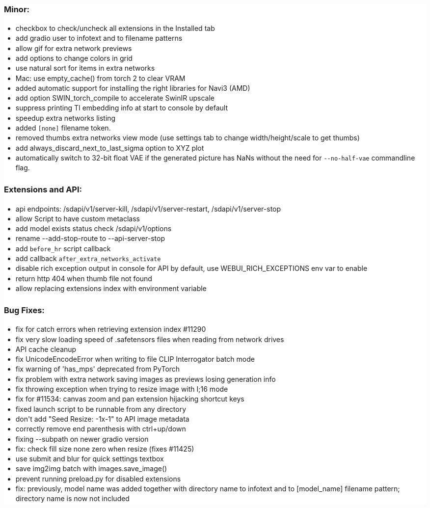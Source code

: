 ### Minor:

- checkbox to check/uncheck all extensions in the Installed tab
- add gradio user to infotext and to filename patterns
- allow gif for extra network previews
- add options to change colors in grid
- use natural sort for items in extra networks
- Mac: use empty_cache() from torch 2 to clear VRAM
- added automatic support for installing the right libraries for Navi3 (AMD)
- add option SWIN_torch_compile to accelerate SwinIR upscale
- suppress printing TI embedding info at start to console by default
- speedup extra networks listing
- added `[none]` filename token.
- removed thumbs extra networks view mode (use settings tab to change width/height/scale to get thumbs)
- add always_discard_next_to_last_sigma option to XYZ plot
- automatically switch to 32-bit float VAE if the generated picture has NaNs without the need for `--no-half-vae` commandline flag.

### Extensions and API:

- api endpoints: /sdapi/v1/server-kill, /sdapi/v1/server-restart, /sdapi/v1/server-stop
- allow Script to have custom metaclass
- add model exists status check /sdapi/v1/options
- rename --add-stop-route to --api-server-stop
- add `before_hr` script callback
- add callback `after_extra_networks_activate`
- disable rich exception output in console for API by default, use WEBUI_RICH_EXCEPTIONS env var to enable
- return http 404 when thumb file not found
- allow replacing extensions index with environment variable

### Bug Fixes:

- fix for catch errors when retrieving extension index #11290
- fix very slow loading speed of .safetensors files when reading from network drives
- API cache cleanup
- fix UnicodeEncodeError when writing to file CLIP Interrogator batch mode
- fix warning of 'has_mps' deprecated from PyTorch
- fix problem with extra network saving images as previews losing generation info
- fix throwing exception when trying to resize image with I;16 mode
- fix for #11534: canvas zoom and pan extension hijacking shortcut keys
- fixed launch script to be runnable from any directory
- don't add "Seed Resize: -1x-1" to API image metadata
- correctly remove end parenthesis with ctrl+up/down
- fixing --subpath on newer gradio version
- fix: check fill size none zero when resize (fixes #11425)
- use submit and blur for quick settings textbox
- save img2img batch with images.save_image()
- prevent running preload.py for disabled extensions
- fix: previously, model name was added together with directory name to infotext and to [model_name] filename pattern; directory name is now not included
